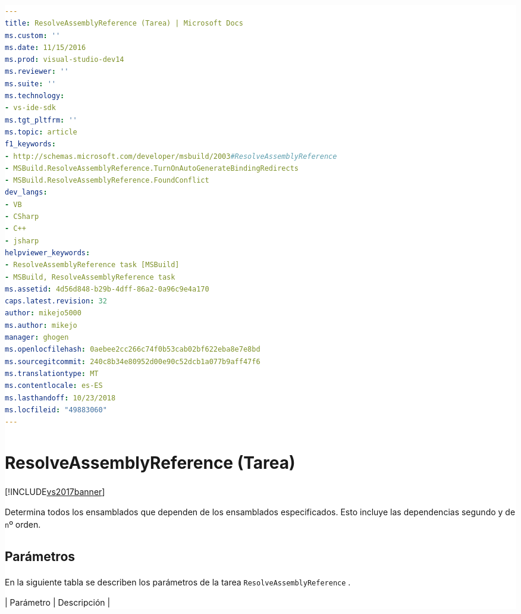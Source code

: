 ```yaml
---
title: ResolveAssemblyReference (Tarea) | Microsoft Docs
ms.custom: ''
ms.date: 11/15/2016
ms.prod: visual-studio-dev14
ms.reviewer: ''
ms.suite: ''
ms.technology:
- vs-ide-sdk
ms.tgt_pltfrm: ''
ms.topic: article
f1_keywords:
- http://schemas.microsoft.com/developer/msbuild/2003#ResolveAssemblyReference
- MSBuild.ResolveAssemblyReference.TurnOnAutoGenerateBindingRedirects
- MSBuild.ResolveAssemblyReference.FoundConflict
dev_langs:
- VB
- CSharp
- C++
- jsharp
helpviewer_keywords:
- ResolveAssemblyReference task [MSBuild]
- MSBuild, ResolveAssemblyReference task
ms.assetid: 4d56d848-b29b-4dff-86a2-0a96c9e4a170
caps.latest.revision: 32
author: mikejo5000
ms.author: mikejo
manager: ghogen
ms.openlocfilehash: 0aebee2cc266c74f0b53cab02bf622eba8e7e8bd
ms.sourcegitcommit: 240c8b34e80952d00e90c52dcb1a077b9aff47f6
ms.translationtype: MT
ms.contentlocale: es-ES
ms.lasthandoff: 10/23/2018
ms.locfileid: "49883060"
---
```

# <a name="resolveassemblyreference-task"></a>ResolveAssemblyReference (Tarea)
[!INCLUDE[vs2017banner](../includes/vs2017banner.md)]


Determina todos los ensamblados que dependen de los ensamblados especificados. Esto incluye las dependencias segundo y de `n`º orden.  

## <a name="parameters"></a>Parámetros  
 En la siguiente tabla se describen los parámetros de la tarea `ResolveAssemblyReference` .  


|                    Parámetro                    |                                                                                                                                                                                                                                                                                                                                                                                                                                                                                                                                                                                                                                                                                                                                                                                                                                                                                                                                                                                                                                                                                                                                                                                                                                    Descripción                                                                                                                                                                                                                                                                                                                                                                                                                                                                                                                                                                                                                                                                                                                                                                                                                                                                                                                                                                                                                                                                                                                                                                                                                                     |